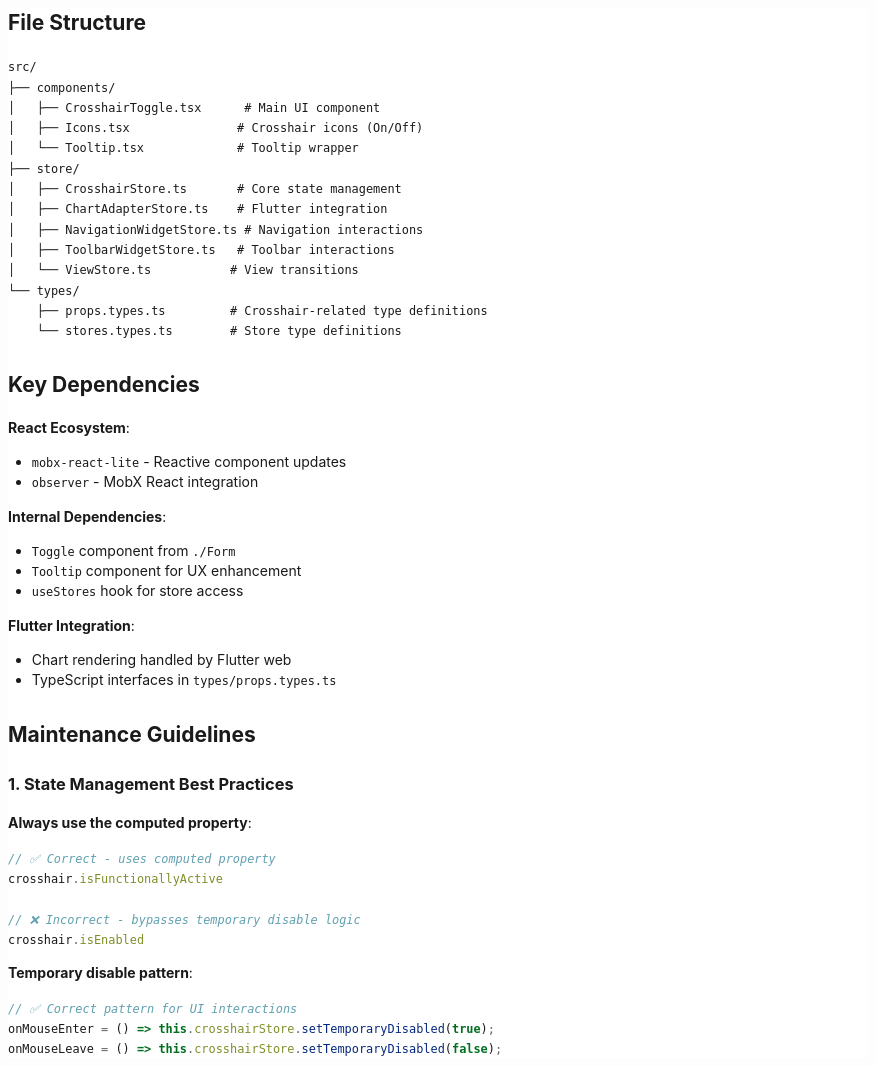 ## File Structure

```
src/
├── components/
│   ├── CrosshairToggle.tsx      # Main UI component
│   ├── Icons.tsx               # Crosshair icons (On/Off)
│   └── Tooltip.tsx             # Tooltip wrapper
├── store/
│   ├── CrosshairStore.ts       # Core state management
│   ├── ChartAdapterStore.ts    # Flutter integration
│   ├── NavigationWidgetStore.ts # Navigation interactions
│   ├── ToolbarWidgetStore.ts   # Toolbar interactions
│   └── ViewStore.ts           # View transitions
└── types/
    ├── props.types.ts         # Crosshair-related type definitions
    └── stores.types.ts        # Store type definitions
```

## Key Dependencies

**React Ecosystem**:
- `mobx-react-lite` - Reactive component updates
- `observer` - MobX React integration

**Internal Dependencies**:
- `Toggle` component from `./Form`
- `Tooltip` component for UX enhancement
- `useStores` hook for store access

**Flutter Integration**:
- Chart rendering handled by Flutter web
- TypeScript interfaces in `types/props.types.ts`

## Maintenance Guidelines

### 1. State Management Best Practices

**Always use the computed property**:
```typescript
// ✅ Correct - uses computed property
crosshair.isFunctionallyActive

// ❌ Incorrect - bypasses temporary disable logic  
crosshair.isEnabled
```

**Temporary disable pattern**:
```typescript
// ✅ Correct pattern for UI interactions
onMouseEnter = () => this.crosshairStore.setTemporaryDisabled(true);
onMouseLeave = () => this.crosshairStore.setTemporaryDisabled(false);
```
